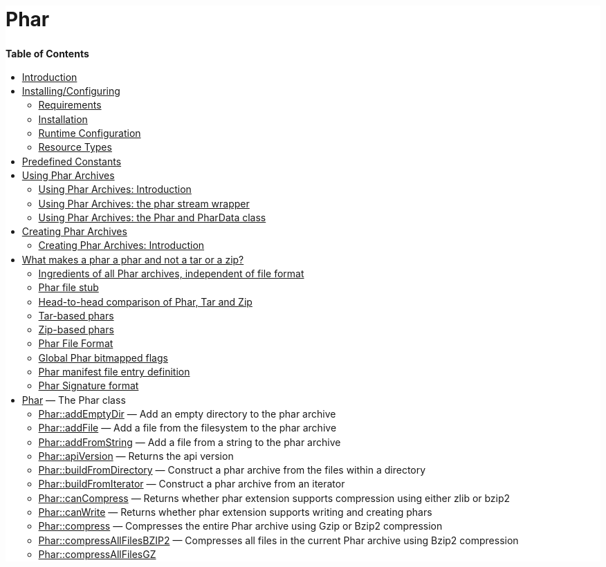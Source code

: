 Phar
====

**Table of Contents**

-   [Introduction](/intro/phar.html)
-   [Installing/Configuring](/phar/setup.html)
    -   [Requirements](/phar/setup.html#Requirements)
    -   [Installation](/phar/setup.html#Installation)
    -   [Runtime
        Configuration](/phar/setup.html#Runtime%20Configuration)
    -   [Resource Types](/phar/setup.html#Resource%20Types)
-   [Predefined Constants](/phar/constants.html)
-   [Using Phar Archives](/phar/using.html)
    -   [Using Phar Archives:
        Introduction](/phar/using.html#Using%20Phar%20Archives:%20Introduction)
    -   [Using Phar Archives: the phar stream
        wrapper](/phar/using.html#Using%20Phar%20Archives:%20the%20phar%20stream%20wrapper)
    -   [Using Phar Archives: the Phar and PharData
        class](/phar/using.html#Using%20Phar%20Archives:%20the%20Phar%20and%20PharData%20class)
-   [Creating Phar Archives](/phar/creating.html)
    -   [Creating Phar Archives:
        Introduction](/phar/creating.html#Creating%20Phar%20Archives:%20Introduction)
-   [What makes a phar a phar and not a tar or a
    zip?](/phar/fileformat.html)
    -   [Ingredients of all Phar archives, independent of file
        format](/phar/fileformat.html#Ingredients%20of%20all%20Phar%20archives,%20independent%20of%20file%20format)
    -   [Phar file stub](/phar/fileformat.html#Phar%20file%20stub)
    -   [Head-to-head comparison of Phar, Tar and
        Zip](/phar/fileformat.html#Head-to-head%20comparison%20of%20Phar,%20Tar%20and%20Zip)
    -   [Tar-based phars](/phar/fileformat.html#Tar-based%20phars)
    -   [Zip-based phars](/phar/fileformat.html#Zip-based%20phars)
    -   [Phar File Format](/phar/fileformat.html#Phar%20File%20Format)
    -   [Global Phar bitmapped
        flags](/phar/fileformat.html#Global%20Phar%20bitmapped%20flags)
    -   [Phar manifest file entry
        definition](/phar/fileformat.html#Phar%20manifest%20file%20entry%20definition)
    -   [Phar Signature
        format](/phar/fileformat.html#Phar%20Signature%20format)
-   [Phar](/class/phar.html) — The Phar class
    -   [Phar::addEmptyDir](/class/phar.html#Phar::addEmptyDir) — Add an
        empty directory to the phar archive
    -   [Phar::addFile](/class/phar.html#Phar::addFile) — Add a file
        from the filesystem to the phar archive
    -   [Phar::addFromString](/class/phar.html#Phar::addFromString) —
        Add a file from a string to the phar archive
    -   [Phar::apiVersion](/class/phar.html#Phar::apiVersion) — Returns
        the api version
    -   [Phar::buildFromDirectory](/class/phar.html#Phar::buildFromDirectory)
        — Construct a phar archive from the files within a directory
    -   [Phar::buildFromIterator](/class/phar.html#Phar::buildFromIterator)
        — Construct a phar archive from an iterator
    -   [Phar::canCompress](/class/phar.html#Phar::canCompress) —
        Returns whether phar extension supports compression using either
        zlib or bzip2
    -   [Phar::canWrite](/class/phar.html#Phar::canWrite) — Returns
        whether phar extension supports writing and creating phars
    -   [Phar::compress](/class/phar.html#Phar::compress) — Compresses
        the entire Phar archive using Gzip or Bzip2 compression
    -   [Phar::compressAllFilesBZIP2](/class/phar.html#Phar::compressAllFilesBZIP2)
        — Compresses all files in the current Phar archive using Bzip2
        compression
    -   [Phar::compressAllFilesGZ](/class/phar.html#Phar::compressAllFilesGZ)